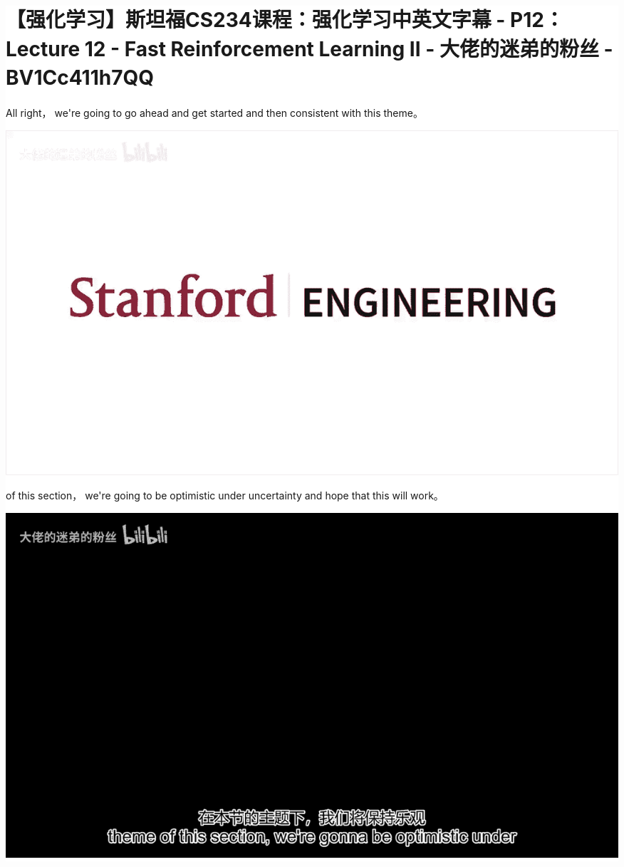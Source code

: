 # 【强化学习】斯坦福CS234课程：强化学习中英文字幕 - P12：Lecture 12 - Fast Reinforcement Learning II - 大佬的迷弟的粉丝 - BV1Cc411h7QQ

 All right， we're going to go ahead and get started and then consistent with this theme。



![](img/dd3d90b32ca727decf2aefee2351f66e_1.png)

 of this section， we're going to be optimistic under uncertainty and hope that this will work。



![](img/dd3d90b32ca727decf2aefee2351f66e_3.png)

